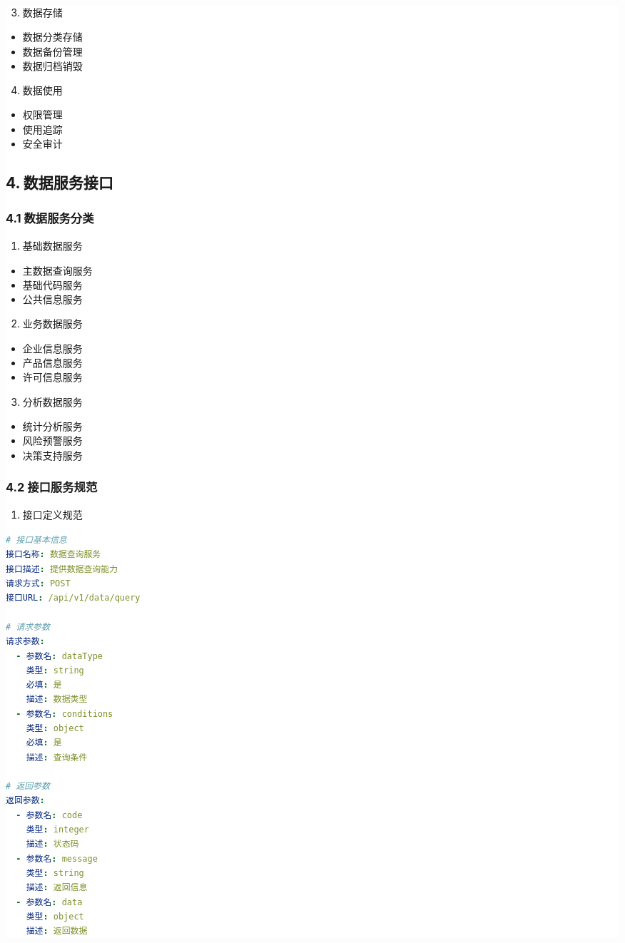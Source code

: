 3. 数据存储
- 数据分类存储
- 数据备份管理
- 数据归档销毁

4. 数据使用
- 权限管理
- 使用追踪
- 安全审计

## 4. 数据服务接口

### 4.1 数据服务分类
1. 基础数据服务
- 主数据查询服务
- 基础代码服务
- 公共信息服务

2. 业务数据服务
- 企业信息服务
- 产品信息服务
- 许可信息服务

3. 分析数据服务
- 统计分析服务
- 风险预警服务
- 决策支持服务

### 4.2 接口服务规范
1. 接口定义规范
```yaml
# 接口基本信息
接口名称: 数据查询服务
接口描述: 提供数据查询能力
请求方式: POST
接口URL: /api/v1/data/query

# 请求参数
请求参数:
  - 参数名: dataType
    类型: string
    必填: 是
    描述: 数据类型
  - 参数名: conditions
    类型: object
    必填: 是
    描述: 查询条件

# 返回参数
返回参数:
  - 参数名: code
    类型: integer
    描述: 状态码
  - 参数名: message
    类型: string
    描述: 返回信息
  - 参数名: data
    类型: object
    描述: 返回数据
```
